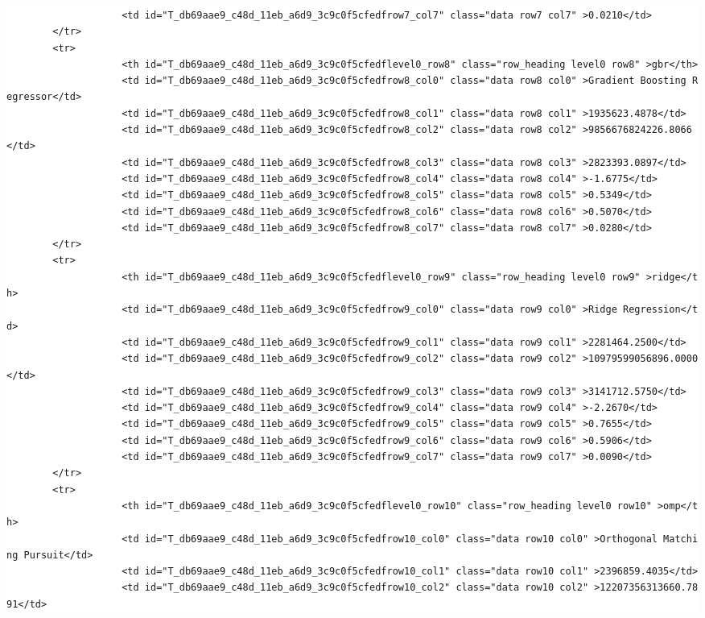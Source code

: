                         <td id="T_db69aae9_c48d_11eb_a6d9_3c9c0f5cfedfrow7_col7" class="data row7 col7" >0.0210</td>
            </tr>
            <tr>
                        <th id="T_db69aae9_c48d_11eb_a6d9_3c9c0f5cfedflevel0_row8" class="row_heading level0 row8" >gbr</th>
                        <td id="T_db69aae9_c48d_11eb_a6d9_3c9c0f5cfedfrow8_col0" class="data row8 col0" >Gradient Boosting Regressor</td>
                        <td id="T_db69aae9_c48d_11eb_a6d9_3c9c0f5cfedfrow8_col1" class="data row8 col1" >1935623.4878</td>
                        <td id="T_db69aae9_c48d_11eb_a6d9_3c9c0f5cfedfrow8_col2" class="data row8 col2" >9856676824226.8066</td>
                        <td id="T_db69aae9_c48d_11eb_a6d9_3c9c0f5cfedfrow8_col3" class="data row8 col3" >2823393.0897</td>
                        <td id="T_db69aae9_c48d_11eb_a6d9_3c9c0f5cfedfrow8_col4" class="data row8 col4" >-1.6775</td>
                        <td id="T_db69aae9_c48d_11eb_a6d9_3c9c0f5cfedfrow8_col5" class="data row8 col5" >0.5349</td>
                        <td id="T_db69aae9_c48d_11eb_a6d9_3c9c0f5cfedfrow8_col6" class="data row8 col6" >0.5070</td>
                        <td id="T_db69aae9_c48d_11eb_a6d9_3c9c0f5cfedfrow8_col7" class="data row8 col7" >0.0280</td>
            </tr>
            <tr>
                        <th id="T_db69aae9_c48d_11eb_a6d9_3c9c0f5cfedflevel0_row9" class="row_heading level0 row9" >ridge</th>
                        <td id="T_db69aae9_c48d_11eb_a6d9_3c9c0f5cfedfrow9_col0" class="data row9 col0" >Ridge Regression</td>
                        <td id="T_db69aae9_c48d_11eb_a6d9_3c9c0f5cfedfrow9_col1" class="data row9 col1" >2281464.2500</td>
                        <td id="T_db69aae9_c48d_11eb_a6d9_3c9c0f5cfedfrow9_col2" class="data row9 col2" >10979599056896.0000</td>
                        <td id="T_db69aae9_c48d_11eb_a6d9_3c9c0f5cfedfrow9_col3" class="data row9 col3" >3141712.5750</td>
                        <td id="T_db69aae9_c48d_11eb_a6d9_3c9c0f5cfedfrow9_col4" class="data row9 col4" >-2.2670</td>
                        <td id="T_db69aae9_c48d_11eb_a6d9_3c9c0f5cfedfrow9_col5" class="data row9 col5" >0.7655</td>
                        <td id="T_db69aae9_c48d_11eb_a6d9_3c9c0f5cfedfrow9_col6" class="data row9 col6" >0.5906</td>
                        <td id="T_db69aae9_c48d_11eb_a6d9_3c9c0f5cfedfrow9_col7" class="data row9 col7" >0.0090</td>
            </tr>
            <tr>
                        <th id="T_db69aae9_c48d_11eb_a6d9_3c9c0f5cfedflevel0_row10" class="row_heading level0 row10" >omp</th>
                        <td id="T_db69aae9_c48d_11eb_a6d9_3c9c0f5cfedfrow10_col0" class="data row10 col0" >Orthogonal Matching Pursuit</td>
                        <td id="T_db69aae9_c48d_11eb_a6d9_3c9c0f5cfedfrow10_col1" class="data row10 col1" >2396859.4035</td>
                        <td id="T_db69aae9_c48d_11eb_a6d9_3c9c0f5cfedfrow10_col2" class="data row10 col2" >12207356313660.7891</td>
